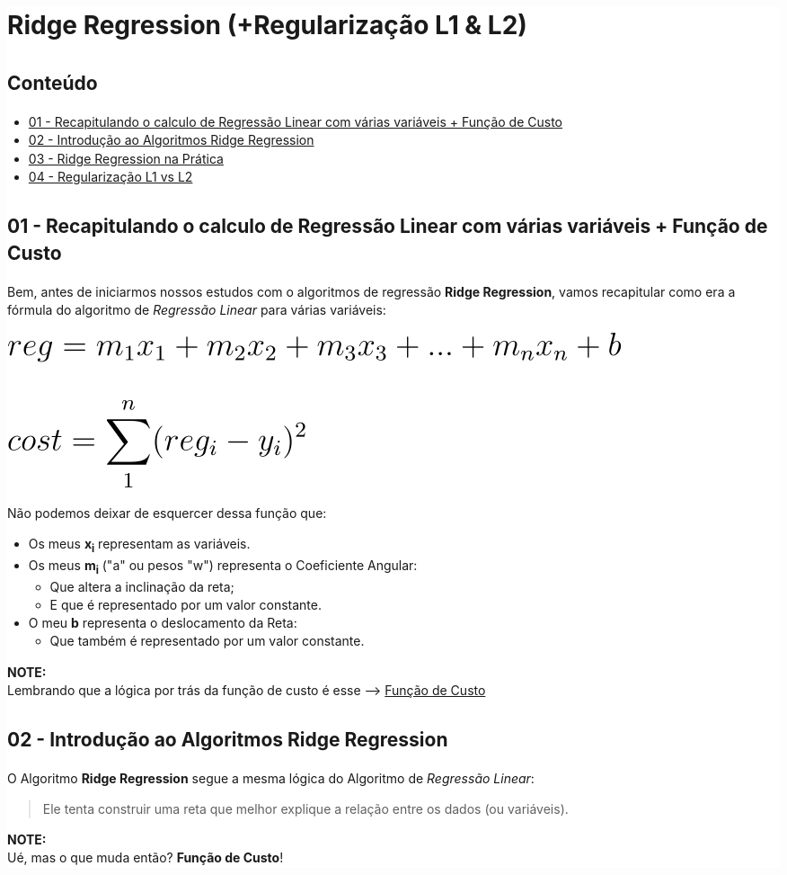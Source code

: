 # Ridge Regression (+Regularização L1 & L2)

## Conteúdo

 - [01 - Recapitulando o calculo de Regressão Linear com várias variáveis + Função de Custo](#01)
 - [02 - Introdução ao Algoritmos Ridge Regression](#02)
 - [03 - Ridge Regression na Prática](#03)
 - [04 - Regularização L1 vs L2](#04)

<div id='01'></div>

## 01 - Recapitulando o calculo de Regressão Linear com várias variáveis + Função de Custo

Bem, antes de iniciarmos nossos estudos com o algoritmos de regressão **Ridge Regression**, vamos recapitular como era a fórmula do algoritmo de *Regressão Linear* para várias variáveis:

![image](images/01.svg)  

Não podemos deixar de esquercer dessa função que:

 - Os meus **x<sub>i</sub>** representam as variáveis.
 - Os meus **m<sub>i</sub>** ("a" ou pesos "w") representa o Coeficiente Angular:
   - Que altera a inclinação da reta;
   - E que é representado por um valor constante.
 - O meu **b** representa o deslocamento da Reta:
   - Que também é representado por um valor constante.

**NOTE:**  
Lembrando que a lógica por trás da função de custo é esse --> [Função de Custo](https://github.com/drigols/estudos/tree/master/modules/artificial-intelligence-topics/modules/linear-regression-and-gd#02---ideia-por-tr%C3%A1s-do-gradiente-descendente)

<div id='02'></div>

## 02 - Introdução ao Algoritmos Ridge Regression

O Algoritmo **Ridge Regression** segue a mesma lógica do Algoritmo de *Regressão Linear*:

> Ele tenta construir uma reta que melhor explique a relação entre os dados (ou variáveis).

**NOTE:**  
Ué, mas o que muda então? **Função de Custo**!
